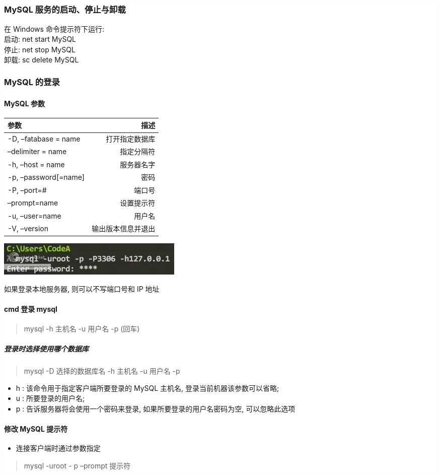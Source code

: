 ### MySQL 服务的启动、停止与卸载

在 Windows 命令提示符下运行:  
启动: net start MySQL  
停止: net stop MySQL  
卸载: sc delete MySQL

### MySQL 的登录

#### MySQL 参数

| 参数                 |               描述 |
| :------------------- | -----------------: |
| -D, –fatabase = name |     打开指定数据库 |
| –delimiter = name    |         指定分隔符 |
| -h, –host = name     |         服务器名字 |
| -p, –password[=name] |               密码 |
| -P, –port=#          |             端口号 |
| –prompt=name         |         设置提示符 |
| -u, –user=name       |             用户名 |
| -V, –version         | 输出版本信息并退出 |

![20241229154732_mIOdOceD.webp](./java-basic-24/20241229154732_mIOdOceD.webp)

如果登录本地服务器, 则可以不写端口号和 IP 地址

#### cmd 登录 mysql

> mysql -h 主机名 -u 用户名 -p (回车)

##### 登录时选择使用哪个数据库

> mysql -D 选择的数据库名 -h 主机名 -u 用户名 -p

- h : 该命令用于指定客户端所要登录的 MySQL 主机名, 登录当前机器该参数可以省略;
- u : 所要登录的用户名;
- p : 告诉服务器将会使用一个密码来登录, 如果所要登录的用户名密码为空, 可以忽略此选项

#### 修改 MySQL 提示符

- 连接客户端时通过参数指定

> mysql -uroot - p –prompt 提示符
